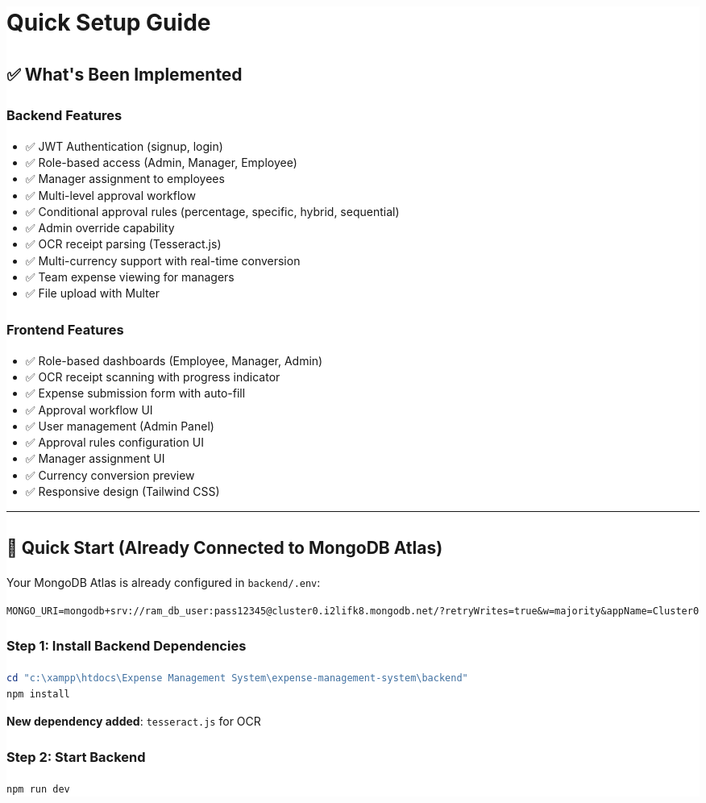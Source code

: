 # Quick Setup Guide

## ✅ What's Been Implemented

### Backend Features
- ✅ JWT Authentication (signup, login)
- ✅ Role-based access (Admin, Manager, Employee)
- ✅ Manager assignment to employees
- ✅ Multi-level approval workflow
- ✅ Conditional approval rules (percentage, specific, hybrid, sequential)
- ✅ Admin override capability
- ✅ OCR receipt parsing (Tesseract.js)
- ✅ Multi-currency support with real-time conversion
- ✅ Team expense viewing for managers
- ✅ File upload with Multer

### Frontend Features
- ✅ Role-based dashboards (Employee, Manager, Admin)
- ✅ OCR receipt scanning with progress indicator
- ✅ Expense submission form with auto-fill
- ✅ Approval workflow UI
- ✅ User management (Admin Panel)
- ✅ Approval rules configuration UI
- ✅ Manager assignment UI
- ✅ Currency conversion preview
- ✅ Responsive design (Tailwind CSS)

---

## 🚀 Quick Start (Already Connected to MongoDB Atlas)

Your MongoDB Atlas is already configured in `backend/.env`:

```
MONGO_URI=mongodb+srv://ram_db_user:pass12345@cluster0.i2lifk8.mongodb.net/?retryWrites=true&w=majority&appName=Cluster0
```

### Step 1: Install Backend Dependencies

```powershell
cd "c:\xampp\htdocs\Expense Management System\expense-management-system\backend"
npm install
```

**New dependency added**: `tesseract.js` for OCR

### Step 2: Start Backend

```powershell
npm run dev
```

